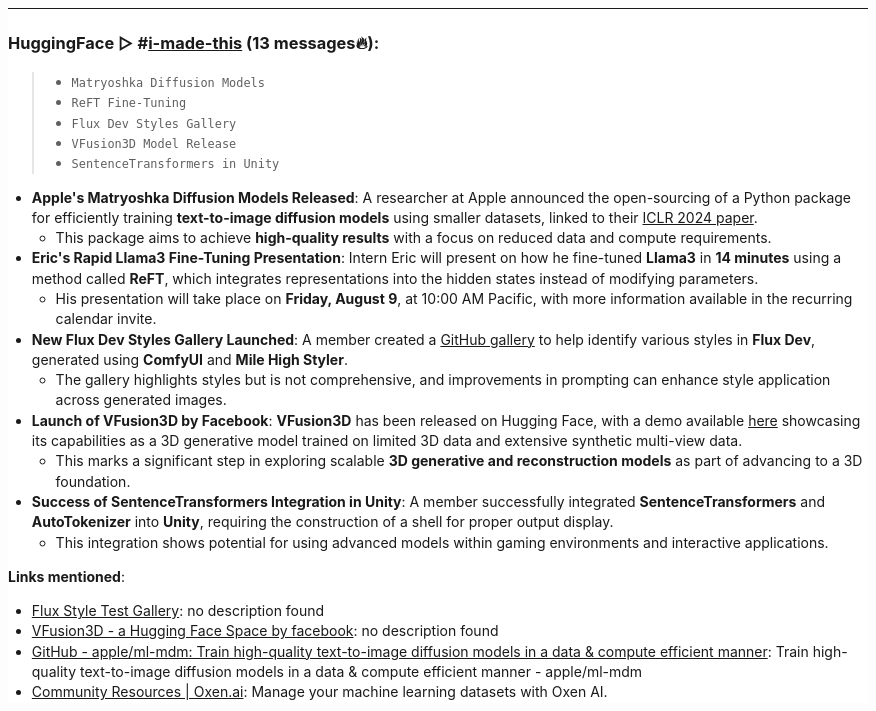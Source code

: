   

---


### **HuggingFace ▷ #[i-made-this](https://discord.com/channels/879548962464493619/897390720388825149/1271190710552494243)** (13 messages🔥): 

> - `Matryoshka Diffusion Models`
> - `ReFT Fine-Tuning`
> - `Flux Dev Styles Gallery`
> - `VFusion3D Model Release`
> - `SentenceTransformers in Unity` 


- **Apple's Matryoshka Diffusion Models Released**: A researcher at Apple announced the open-sourcing of a Python package for efficiently training **text-to-image diffusion models** using smaller datasets, linked to their [ICLR 2024 paper](https://github.com/apple/ml-mdm).
   - This package aims to achieve **high-quality results** with a focus on reduced data and compute requirements.
- **Eric's Rapid Llama3 Fine-Tuning Presentation**: Intern Eric will present on how he fine-tuned **Llama3** in **14 minutes** using a method called **ReFT**, which integrates representations into the hidden states instead of modifying parameters.
   - His presentation will take place on **Friday, August 9**, at 10:00 AM Pacific, with more information available in the recurring calendar invite.
- **New Flux Dev Styles Gallery Launched**: A member created a [GitHub gallery](https://enragedantelope.github.io/Styles-FluxDev/) to help identify various styles in **Flux Dev**, generated using **ComfyUI** and **Mile High Styler**.
   - The gallery highlights styles but is not comprehensive, and improvements in prompting can enhance style application across generated images.
- **Launch of VFusion3D by Facebook**: **VFusion3D** has been released on Hugging Face, with a demo available [here](https://huggingface.co/spaces/facebook/VFusion3D) showcasing its capabilities as a 3D generative model trained on limited 3D data and extensive synthetic multi-view data.
   - This marks a significant step in exploring scalable **3D generative and reconstruction models** as part of advancing to a 3D foundation.
- **Success of SentenceTransformers Integration in Unity**: A member successfully integrated **SentenceTransformers** and **AutoTokenizer** into **Unity**, requiring the construction of a shell for proper output display.
   - This integration shows potential for using advanced models within gaming environments and interactive applications.


<div class="linksMentioned">

<strong>Links mentioned</strong>:

<ul>
<li>
<a href="https://enragedantelope.github.io/Styles-FluxDev/">Flux Style Test Gallery</a>: no description found</li><li><a href="https://huggingface.co/spaces/facebook/VFusion3D">VFusion3D - a Hugging Face Space by facebook</a>: no description found</li><li><a href="https://github.com/apple/ml-mdm">GitHub - apple/ml-mdm: Train high-quality text-to-image diffusion models in a data &amp; compute efficient manner</a>: Train high-quality text-to-image diffusion models in a data &amp; compute efficient manner - apple/ml-mdm</li><li><a href="https://oxen.ai/community?utm_source=x&utm_content=y">Community Resources | Oxen.ai</a>: Manage your machine learning datasets with Oxen AI.
</li>
</ul>
